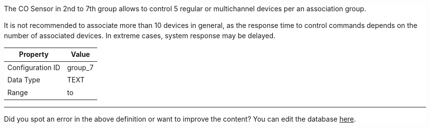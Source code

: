 The CO Sensor in 2nd to 7th group allows to control 5 regular or multichannel devices per an association group. 

It is not recommended to associate more than 10 devices in general, as the response time to control commands depends on the number of associated devices. In extreme cases, system response may be delayed.


| Property         | Value    |
|------------------|----------|
| Configuration ID | group_7 |
| Data Type        | TEXT |
| Range |  to  |


---

Did you spot an error in the above definition or want to improve the content?
You can edit the database [here](http://www.cd-jackson.com/index.php/zwave/zwave-device-database/zwave-device-list/devicesummary/711).
